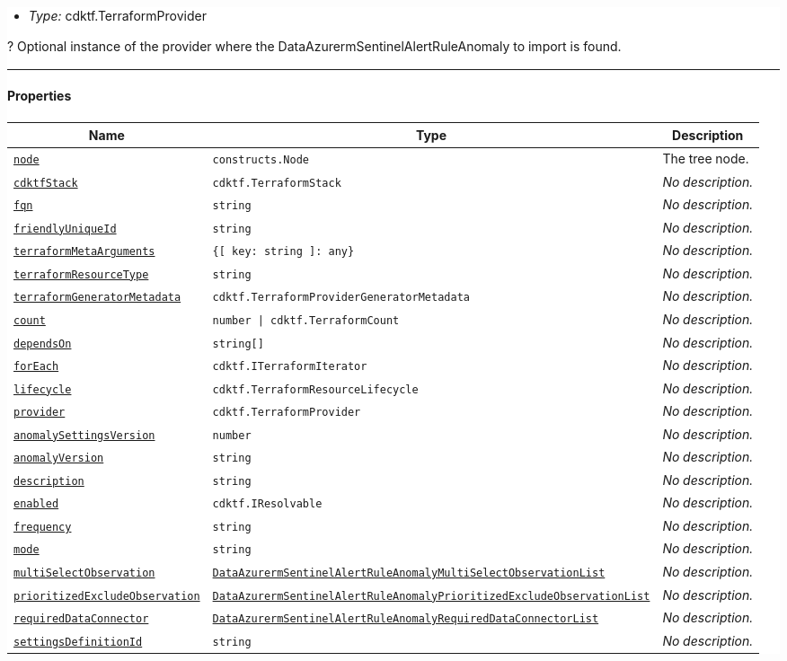 - *Type:* cdktf.TerraformProvider

? Optional instance of the provider where the DataAzurermSentinelAlertRuleAnomaly to import is found.

---

#### Properties <a name="Properties" id="Properties"></a>

| **Name** | **Type** | **Description** |
| --- | --- | --- |
| <code><a href="#@cdktf/provider-azurerm.dataAzurermSentinelAlertRuleAnomaly.DataAzurermSentinelAlertRuleAnomaly.property.node">node</a></code> | <code>constructs.Node</code> | The tree node. |
| <code><a href="#@cdktf/provider-azurerm.dataAzurermSentinelAlertRuleAnomaly.DataAzurermSentinelAlertRuleAnomaly.property.cdktfStack">cdktfStack</a></code> | <code>cdktf.TerraformStack</code> | *No description.* |
| <code><a href="#@cdktf/provider-azurerm.dataAzurermSentinelAlertRuleAnomaly.DataAzurermSentinelAlertRuleAnomaly.property.fqn">fqn</a></code> | <code>string</code> | *No description.* |
| <code><a href="#@cdktf/provider-azurerm.dataAzurermSentinelAlertRuleAnomaly.DataAzurermSentinelAlertRuleAnomaly.property.friendlyUniqueId">friendlyUniqueId</a></code> | <code>string</code> | *No description.* |
| <code><a href="#@cdktf/provider-azurerm.dataAzurermSentinelAlertRuleAnomaly.DataAzurermSentinelAlertRuleAnomaly.property.terraformMetaArguments">terraformMetaArguments</a></code> | <code>{[ key: string ]: any}</code> | *No description.* |
| <code><a href="#@cdktf/provider-azurerm.dataAzurermSentinelAlertRuleAnomaly.DataAzurermSentinelAlertRuleAnomaly.property.terraformResourceType">terraformResourceType</a></code> | <code>string</code> | *No description.* |
| <code><a href="#@cdktf/provider-azurerm.dataAzurermSentinelAlertRuleAnomaly.DataAzurermSentinelAlertRuleAnomaly.property.terraformGeneratorMetadata">terraformGeneratorMetadata</a></code> | <code>cdktf.TerraformProviderGeneratorMetadata</code> | *No description.* |
| <code><a href="#@cdktf/provider-azurerm.dataAzurermSentinelAlertRuleAnomaly.DataAzurermSentinelAlertRuleAnomaly.property.count">count</a></code> | <code>number \| cdktf.TerraformCount</code> | *No description.* |
| <code><a href="#@cdktf/provider-azurerm.dataAzurermSentinelAlertRuleAnomaly.DataAzurermSentinelAlertRuleAnomaly.property.dependsOn">dependsOn</a></code> | <code>string[]</code> | *No description.* |
| <code><a href="#@cdktf/provider-azurerm.dataAzurermSentinelAlertRuleAnomaly.DataAzurermSentinelAlertRuleAnomaly.property.forEach">forEach</a></code> | <code>cdktf.ITerraformIterator</code> | *No description.* |
| <code><a href="#@cdktf/provider-azurerm.dataAzurermSentinelAlertRuleAnomaly.DataAzurermSentinelAlertRuleAnomaly.property.lifecycle">lifecycle</a></code> | <code>cdktf.TerraformResourceLifecycle</code> | *No description.* |
| <code><a href="#@cdktf/provider-azurerm.dataAzurermSentinelAlertRuleAnomaly.DataAzurermSentinelAlertRuleAnomaly.property.provider">provider</a></code> | <code>cdktf.TerraformProvider</code> | *No description.* |
| <code><a href="#@cdktf/provider-azurerm.dataAzurermSentinelAlertRuleAnomaly.DataAzurermSentinelAlertRuleAnomaly.property.anomalySettingsVersion">anomalySettingsVersion</a></code> | <code>number</code> | *No description.* |
| <code><a href="#@cdktf/provider-azurerm.dataAzurermSentinelAlertRuleAnomaly.DataAzurermSentinelAlertRuleAnomaly.property.anomalyVersion">anomalyVersion</a></code> | <code>string</code> | *No description.* |
| <code><a href="#@cdktf/provider-azurerm.dataAzurermSentinelAlertRuleAnomaly.DataAzurermSentinelAlertRuleAnomaly.property.description">description</a></code> | <code>string</code> | *No description.* |
| <code><a href="#@cdktf/provider-azurerm.dataAzurermSentinelAlertRuleAnomaly.DataAzurermSentinelAlertRuleAnomaly.property.enabled">enabled</a></code> | <code>cdktf.IResolvable</code> | *No description.* |
| <code><a href="#@cdktf/provider-azurerm.dataAzurermSentinelAlertRuleAnomaly.DataAzurermSentinelAlertRuleAnomaly.property.frequency">frequency</a></code> | <code>string</code> | *No description.* |
| <code><a href="#@cdktf/provider-azurerm.dataAzurermSentinelAlertRuleAnomaly.DataAzurermSentinelAlertRuleAnomaly.property.mode">mode</a></code> | <code>string</code> | *No description.* |
| <code><a href="#@cdktf/provider-azurerm.dataAzurermSentinelAlertRuleAnomaly.DataAzurermSentinelAlertRuleAnomaly.property.multiSelectObservation">multiSelectObservation</a></code> | <code><a href="#@cdktf/provider-azurerm.dataAzurermSentinelAlertRuleAnomaly.DataAzurermSentinelAlertRuleAnomalyMultiSelectObservationList">DataAzurermSentinelAlertRuleAnomalyMultiSelectObservationList</a></code> | *No description.* |
| <code><a href="#@cdktf/provider-azurerm.dataAzurermSentinelAlertRuleAnomaly.DataAzurermSentinelAlertRuleAnomaly.property.prioritizedExcludeObservation">prioritizedExcludeObservation</a></code> | <code><a href="#@cdktf/provider-azurerm.dataAzurermSentinelAlertRuleAnomaly.DataAzurermSentinelAlertRuleAnomalyPrioritizedExcludeObservationList">DataAzurermSentinelAlertRuleAnomalyPrioritizedExcludeObservationList</a></code> | *No description.* |
| <code><a href="#@cdktf/provider-azurerm.dataAzurermSentinelAlertRuleAnomaly.DataAzurermSentinelAlertRuleAnomaly.property.requiredDataConnector">requiredDataConnector</a></code> | <code><a href="#@cdktf/provider-azurerm.dataAzurermSentinelAlertRuleAnomaly.DataAzurermSentinelAlertRuleAnomalyRequiredDataConnectorList">DataAzurermSentinelAlertRuleAnomalyRequiredDataConnectorList</a></code> | *No description.* |
| <code><a href="#@cdktf/provider-azurerm.dataAzurermSentinelAlertRuleAnomaly.DataAzurermSentinelAlertRuleAnomaly.property.settingsDefinitionId">settingsDefinitionId</a></code> | <code>string</code> | *No description.* |